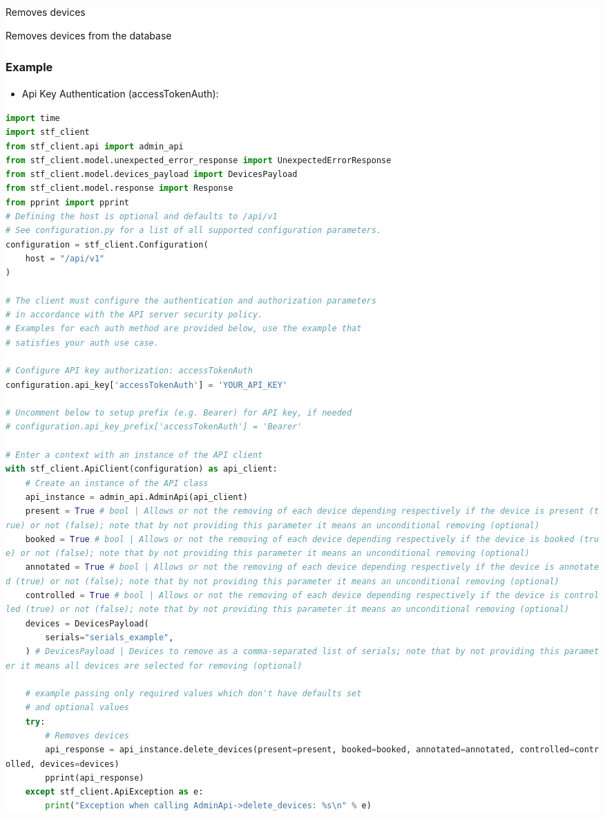 Removes devices

Removes devices from the database

### Example

* Api Key Authentication (accessTokenAuth):

```python
import time
import stf_client
from stf_client.api import admin_api
from stf_client.model.unexpected_error_response import UnexpectedErrorResponse
from stf_client.model.devices_payload import DevicesPayload
from stf_client.model.response import Response
from pprint import pprint
# Defining the host is optional and defaults to /api/v1
# See configuration.py for a list of all supported configuration parameters.
configuration = stf_client.Configuration(
    host = "/api/v1"
)

# The client must configure the authentication and authorization parameters
# in accordance with the API server security policy.
# Examples for each auth method are provided below, use the example that
# satisfies your auth use case.

# Configure API key authorization: accessTokenAuth
configuration.api_key['accessTokenAuth'] = 'YOUR_API_KEY'

# Uncomment below to setup prefix (e.g. Bearer) for API key, if needed
# configuration.api_key_prefix['accessTokenAuth'] = 'Bearer'

# Enter a context with an instance of the API client
with stf_client.ApiClient(configuration) as api_client:
    # Create an instance of the API class
    api_instance = admin_api.AdminApi(api_client)
    present = True # bool | Allows or not the removing of each device depending respectively if the device is present (true) or not (false); note that by not providing this parameter it means an unconditional removing (optional)
    booked = True # bool | Allows or not the removing of each device depending respectively if the device is booked (true) or not (false); note that by not providing this parameter it means an unconditional removing (optional)
    annotated = True # bool | Allows or not the removing of each device depending respectively if the device is annotated (true) or not (false); note that by not providing this parameter it means an unconditional removing (optional)
    controlled = True # bool | Allows or not the removing of each device depending respectively if the device is controlled (true) or not (false); note that by not providing this parameter it means an unconditional removing (optional)
    devices = DevicesPayload(
        serials="serials_example",
    ) # DevicesPayload | Devices to remove as a comma-separated list of serials; note that by not providing this parameter it means all devices are selected for removing (optional)

    # example passing only required values which don't have defaults set
    # and optional values
    try:
        # Removes devices
        api_response = api_instance.delete_devices(present=present, booked=booked, annotated=annotated, controlled=controlled, devices=devices)
        pprint(api_response)
    except stf_client.ApiException as e:
        print("Exception when calling AdminApi->delete_devices: %s\n" % e)
```
